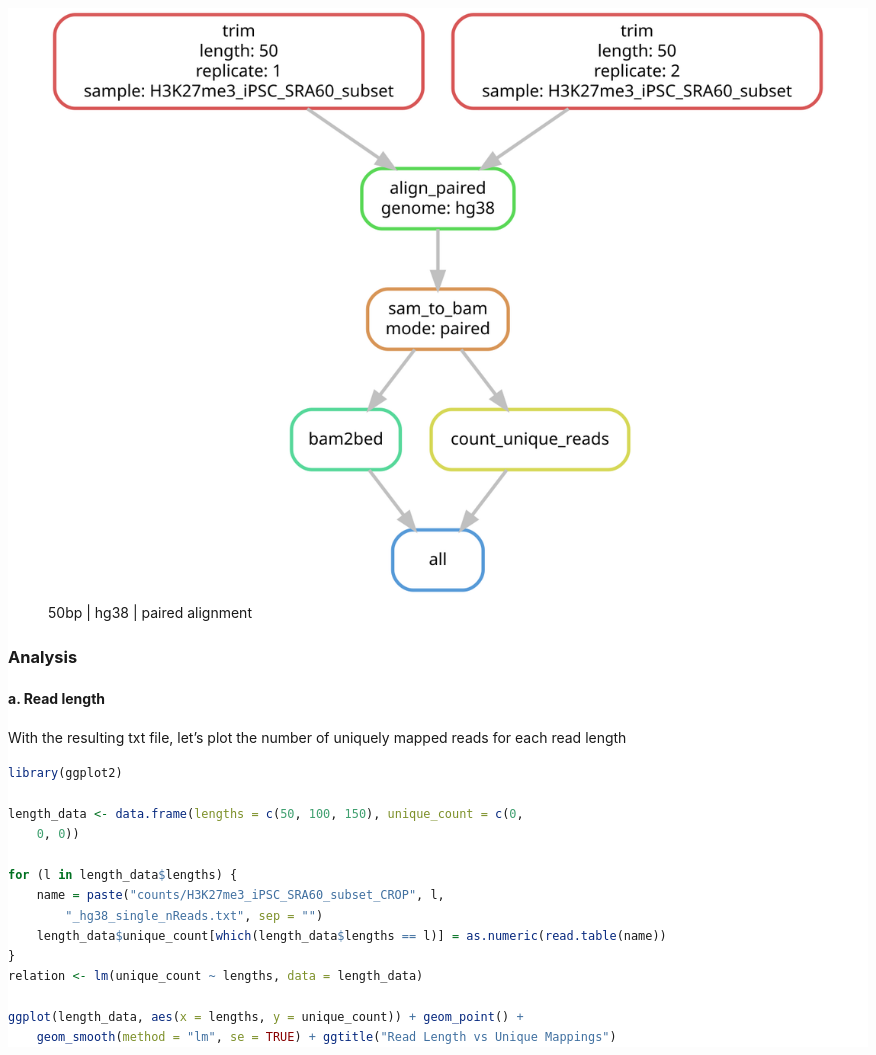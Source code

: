 <figure>
<img src="images/dag3.svg" alt="50bp | hg38 | paired alignment" />
<figcaption aria-hidden="true">50bp | hg38 | paired
alignment</figcaption>
</figure>

### Analysis

#### a. Read length

With the resulting txt file, let’s plot the number of uniquely mapped
reads for each read length

``` r
library(ggplot2)

length_data <- data.frame(lengths = c(50, 100, 150), unique_count = c(0,
    0, 0))

for (l in length_data$lengths) {
    name = paste("counts/H3K27me3_iPSC_SRA60_subset_CROP", l,
        "_hg38_single_nReads.txt", sep = "")
    length_data$unique_count[which(length_data$lengths == l)] = as.numeric(read.table(name))
}
relation <- lm(unique_count ~ lengths, data = length_data)

ggplot(length_data, aes(x = lengths, y = unique_count)) + geom_point() +
    geom_smooth(method = "lm", se = TRUE) + ggtitle("Read Length vs Unique Mappings")
```
